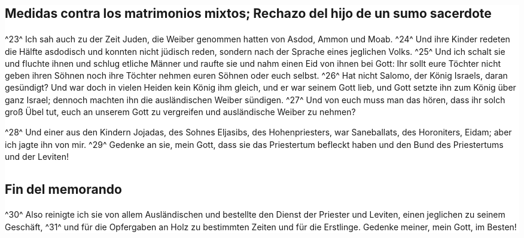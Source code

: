 ## Medidas contra los matrimonios mixtos; Rechazo del hijo de un sumo sacerdote
^23^ Ich sah auch zu der Zeit Juden, die Weiber genommen hatten von Asdod, Ammon und Moab. ^24^ Und ihre Kinder redeten die Hälfte asdodisch und konnten nicht jüdisch reden, sondern nach der Sprache eines jeglichen Volks. ^25^ Und ich schalt sie und fluchte ihnen und schlug etliche Männer und raufte sie und nahm einen Eid von ihnen bei Gott: Ihr sollt eure Töchter nicht geben ihren Söhnen noch ihre Töchter nehmen euren Söhnen oder euch selbst. ^26^ Hat nicht Salomo, der König Israels, daran gesündigt? Und war doch in vielen Heiden kein König ihm gleich, und er war seinem Gott lieb, und Gott setzte ihn zum König über ganz Israel; dennoch machten ihn die ausländischen Weiber sündigen. ^27^ Und von euch muss man das hören, dass ihr solch groß Übel tut, euch an unserem Gott zu vergreifen und ausländische Weiber zu nehmen? 

^28^ Und einer aus den Kindern Jojadas, des Sohnes Eljasibs, des Hohenpriesters, war Saneballats, des Horoniters, Eidam; aber ich jagte ihn von mir. ^29^ Gedenke an sie, mein Gott, dass sie das Priestertum befleckt haben und den Bund des Priestertums und der Leviten! 

## Fin del memorando
^30^ Also reinigte ich sie von allem Ausländischen und bestellte den Dienst der Priester und Leviten, einen jeglichen zu seinem Geschäft, ^31^ und für die Opfergaben an Holz zu bestimmten Zeiten und für die Erstlinge. Gedenke meiner, mein Gott, im Besten!